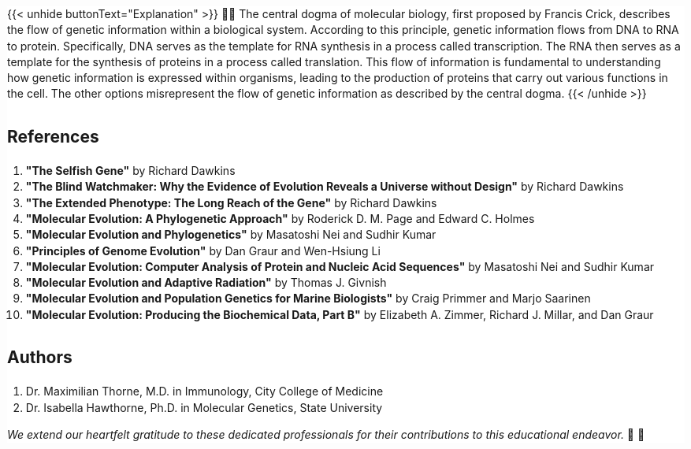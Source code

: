 {{< unhide buttonText="Explanation" >}}
👩‍🏫 The central dogma of molecular biology, first proposed by Francis Crick, describes the flow of genetic information within a biological system. According to this principle, genetic information flows from DNA to RNA to protein. Specifically, DNA serves as the template for RNA synthesis in a process called transcription. The RNA then serves as a template for the synthesis of proteins in a process called translation. This flow of information is fundamental to understanding how genetic information is expressed within organisms, leading to the production of proteins that carry out various functions in the cell. The other options misrepresent the flow of genetic information as described by the central dogma.
{{< /unhide >}}

## References


1. **"The Selfish Gene"** by Richard Dawkins
2. **"The Blind Watchmaker: Why the Evidence of Evolution Reveals a Universe without Design"** by Richard Dawkins
3. **"The Extended Phenotype: The Long Reach of the Gene"** by Richard Dawkins
4. **"Molecular Evolution: A Phylogenetic Approach"** by Roderick D. M. Page and Edward C. Holmes
5. **"Molecular Evolution and Phylogenetics"** by Masatoshi Nei and Sudhir Kumar
6. **"Principles of Genome Evolution"** by Dan Graur and Wen-Hsiung Li
7. **"Molecular Evolution: Computer Analysis of Protein and Nucleic Acid Sequences"** by Masatoshi Nei and Sudhir Kumar
8. **"Molecular Evolution and Adaptive Radiation"** by Thomas J. Givnish
9. **"Molecular Evolution and Population Genetics for Marine Biologists"** by Craig Primmer and Marjo Saarinen
10. **"Molecular Evolution: Producing the Biochemical Data, Part B"** by Elizabeth A. Zimmer, Richard J. Millar, and Dan Graur

## Authors

1. Dr. Maximilian Thorne, M.D. in Immunology, City College of Medicine
2. Dr. Isabella Hawthorne, Ph.D. in Molecular Genetics, State University

*We extend our heartfelt gratitude to these dedicated professionals for their contributions to this educational endeavor.* 💐 💖


